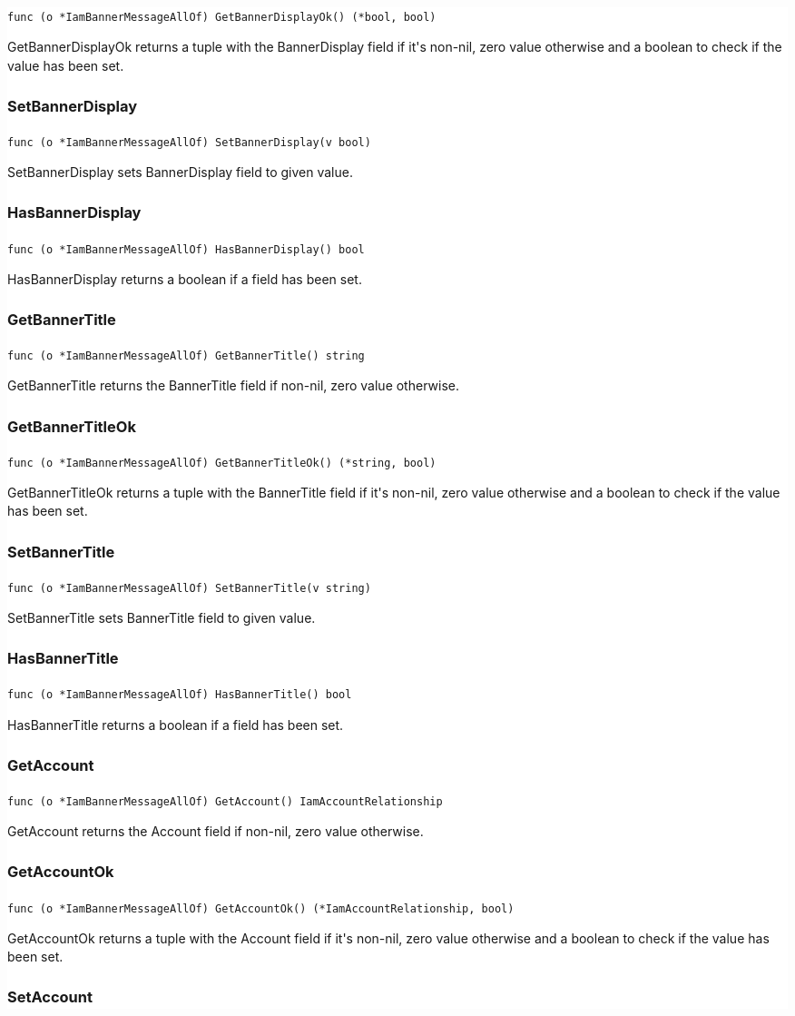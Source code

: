 `func (o *IamBannerMessageAllOf) GetBannerDisplayOk() (*bool, bool)`

GetBannerDisplayOk returns a tuple with the BannerDisplay field if it's non-nil, zero value otherwise
and a boolean to check if the value has been set.

### SetBannerDisplay

`func (o *IamBannerMessageAllOf) SetBannerDisplay(v bool)`

SetBannerDisplay sets BannerDisplay field to given value.

### HasBannerDisplay

`func (o *IamBannerMessageAllOf) HasBannerDisplay() bool`

HasBannerDisplay returns a boolean if a field has been set.

### GetBannerTitle

`func (o *IamBannerMessageAllOf) GetBannerTitle() string`

GetBannerTitle returns the BannerTitle field if non-nil, zero value otherwise.

### GetBannerTitleOk

`func (o *IamBannerMessageAllOf) GetBannerTitleOk() (*string, bool)`

GetBannerTitleOk returns a tuple with the BannerTitle field if it's non-nil, zero value otherwise
and a boolean to check if the value has been set.

### SetBannerTitle

`func (o *IamBannerMessageAllOf) SetBannerTitle(v string)`

SetBannerTitle sets BannerTitle field to given value.

### HasBannerTitle

`func (o *IamBannerMessageAllOf) HasBannerTitle() bool`

HasBannerTitle returns a boolean if a field has been set.

### GetAccount

`func (o *IamBannerMessageAllOf) GetAccount() IamAccountRelationship`

GetAccount returns the Account field if non-nil, zero value otherwise.

### GetAccountOk

`func (o *IamBannerMessageAllOf) GetAccountOk() (*IamAccountRelationship, bool)`

GetAccountOk returns a tuple with the Account field if it's non-nil, zero value otherwise
and a boolean to check if the value has been set.

### SetAccount
